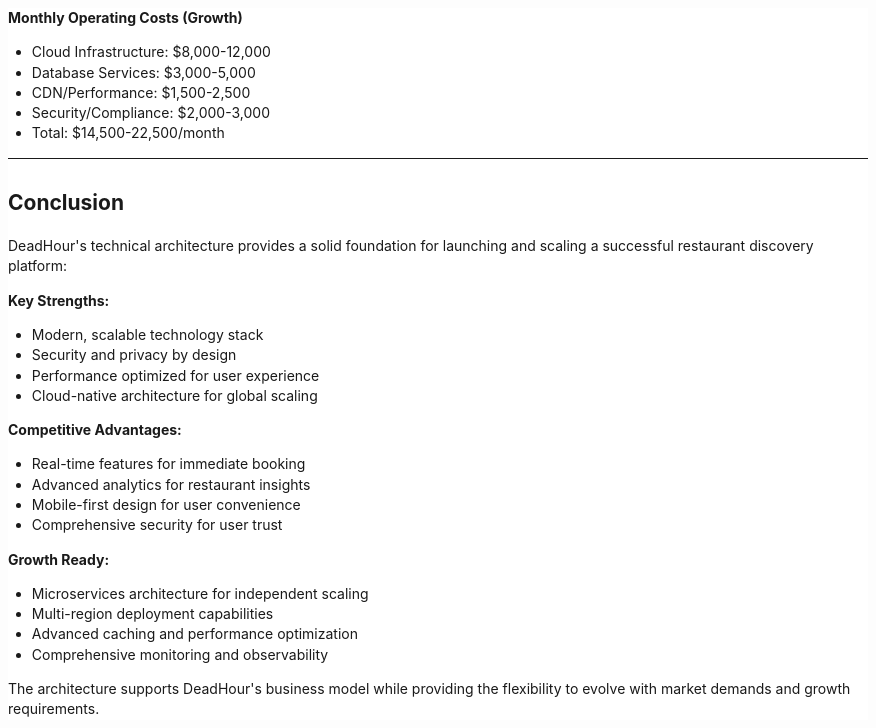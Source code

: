 **Monthly Operating Costs (Growth)**
- Cloud Infrastructure: $8,000-12,000
- Database Services: $3,000-5,000
- CDN/Performance: $1,500-2,500
- Security/Compliance: $2,000-3,000
- Total: $14,500-22,500/month

---

## Conclusion

DeadHour's technical architecture provides a solid foundation for launching and scaling a successful restaurant discovery platform:

**Key Strengths:**
- Modern, scalable technology stack
- Security and privacy by design
- Performance optimized for user experience
- Cloud-native architecture for global scaling

**Competitive Advantages:**
- Real-time features for immediate booking
- Advanced analytics for restaurant insights
- Mobile-first design for user convenience
- Comprehensive security for user trust

**Growth Ready:**
- Microservices architecture for independent scaling
- Multi-region deployment capabilities
- Advanced caching and performance optimization
- Comprehensive monitoring and observability

The architecture supports DeadHour's business model while providing the flexibility to evolve with market demands and growth requirements.